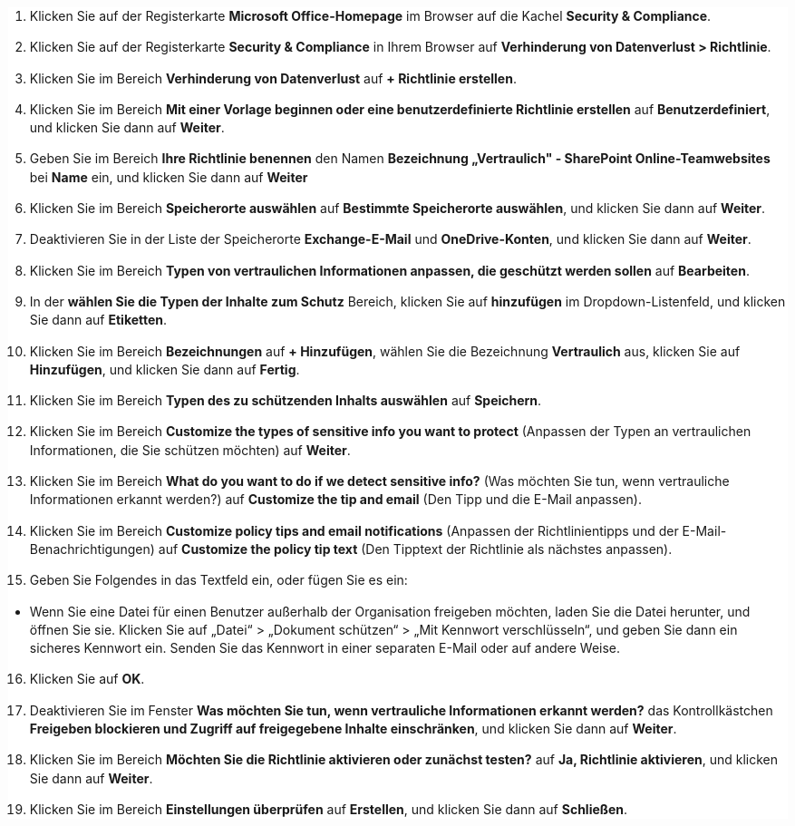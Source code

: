 1. Klicken Sie auf der Registerkarte **Microsoft Office-Homepage** im Browser auf die Kachel **Security &amp; Compliance**.
    
2. Klicken Sie auf der Registerkarte **Security &amp; Compliance** in Ihrem Browser auf **Verhinderung von Datenverlust > Richtlinie**.
    
3. Klicken Sie im Bereich **Verhinderung von Datenverlust** auf **+ Richtlinie erstellen**.
    
4. Klicken Sie im Bereich **Mit einer Vorlage beginnen oder eine benutzerdefinierte Richtlinie erstellen** auf **Benutzerdefiniert**, und klicken Sie dann auf **Weiter**.
    
5. Geben Sie im Bereich **Ihre Richtlinie benennen** den Namen **Bezeichnung „Vertraulich" - SharePoint Online-Teamwebsites** bei **Name** ein, und klicken Sie dann auf **Weiter**
    
6. Klicken Sie im Bereich **Speicherorte auswählen** auf **Bestimmte Speicherorte auswählen**, und klicken Sie dann auf **Weiter**.
    
7. Deaktivieren Sie in der Liste der Speicherorte **Exchange-E-Mail** und **OneDrive-Konten**, und klicken Sie dann auf **Weiter**.
    
8. Klicken Sie im Bereich **Typen von vertraulichen Informationen anpassen, die geschützt werden sollen** auf **Bearbeiten**.
    
9. In der **wählen Sie die Typen der Inhalte zum Schutz** Bereich, klicken Sie auf **hinzufügen** im Dropdown-Listenfeld, und klicken Sie dann auf **Etiketten**.
    
10. Klicken Sie im Bereich **Bezeichnungen** auf **+ Hinzufügen**, wählen Sie die Bezeichnung **Vertraulich** aus, klicken Sie auf **Hinzufügen**, und klicken Sie dann auf **Fertig**.
    
11. Klicken Sie im Bereich **Typen des zu schützenden Inhalts auswählen** auf **Speichern**.
    
12. Klicken Sie im Bereich **Customize the types of sensitive info you want to protect** (Anpassen der Typen an vertraulichen Informationen, die Sie schützen möchten) auf **Weiter**.
    
13. Klicken Sie im Bereich **What do you want to do if we detect sensitive info?** (Was möchten Sie tun, wenn vertrauliche Informationen erkannt werden?) auf **Customize the tip and email** (Den Tipp und die E-Mail anpassen).
    
14. Klicken Sie im Bereich **Customize policy tips and email notifications** (Anpassen der Richtlinientipps und der E-Mail-Benachrichtigungen) auf **Customize the policy tip text** (Den Tipptext der Richtlinie als nächstes anpassen).
    
15. Geben Sie Folgendes in das Textfeld ein, oder fügen Sie es ein:
    
  - Wenn Sie eine Datei für einen Benutzer außerhalb der Organisation freigeben möchten, laden Sie die Datei herunter, und öffnen Sie sie. Klicken Sie auf „Datei“ > „Dokument schützen“ > „Mit Kennwort verschlüsseln“, und geben Sie dann ein sicheres Kennwort ein. Senden Sie das Kennwort in einer separaten E-Mail oder auf andere Weise.
    
16. Klicken Sie auf **OK**.
    
17. Deaktivieren Sie im Fenster **Was möchten Sie tun, wenn vertrauliche Informationen erkannt werden?** das Kontrollkästchen **Freigeben blockieren und Zugriff auf freigegebene Inhalte einschränken**, und klicken Sie dann auf **Weiter**.
    
18. Klicken Sie im Bereich **Möchten Sie die Richtlinie aktivieren oder zunächst testen?** auf **Ja, Richtlinie aktivieren**, und klicken Sie dann auf **Weiter**.
    
19. Klicken Sie im Bereich **Einstellungen überprüfen** auf **Erstellen**, und klicken Sie dann auf **Schließen**.
    